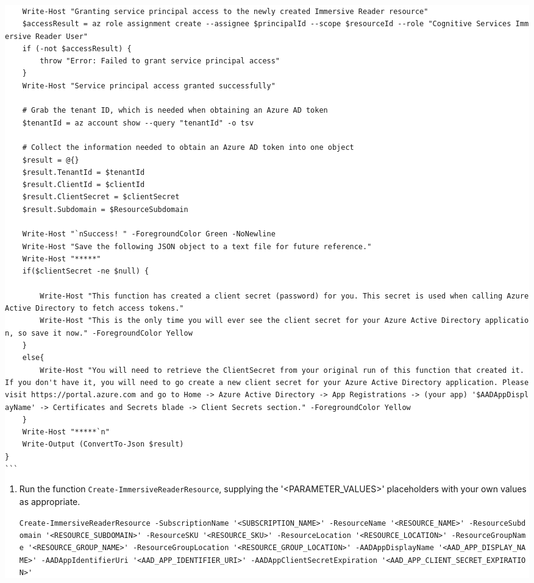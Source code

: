         Write-Host "Granting service principal access to the newly created Immersive Reader resource"
        $accessResult = az role assignment create --assignee $principalId --scope $resourceId --role "Cognitive Services Immersive Reader User"
        if (-not $accessResult) {
            throw "Error: Failed to grant service principal access"
        }
        Write-Host "Service principal access granted successfully"

        # Grab the tenant ID, which is needed when obtaining an Azure AD token
        $tenantId = az account show --query "tenantId" -o tsv

        # Collect the information needed to obtain an Azure AD token into one object
        $result = @{}
        $result.TenantId = $tenantId
        $result.ClientId = $clientId
        $result.ClientSecret = $clientSecret
        $result.Subdomain = $ResourceSubdomain

        Write-Host "`nSuccess! " -ForegroundColor Green -NoNewline
        Write-Host "Save the following JSON object to a text file for future reference."
        Write-Host "*****"
        if($clientSecret -ne $null) {

            Write-Host "This function has created a client secret (password) for you. This secret is used when calling Azure Active Directory to fetch access tokens."
            Write-Host "This is the only time you will ever see the client secret for your Azure Active Directory application, so save it now." -ForegroundColor Yellow
        }
        else{
            Write-Host "You will need to retrieve the ClientSecret from your original run of this function that created it. If you don't have it, you will need to go create a new client secret for your Azure Active Directory application. Please visit https://portal.azure.com and go to Home -> Azure Active Directory -> App Registrations -> (your app) '$AADAppDisplayName' -> Certificates and Secrets blade -> Client Secrets section." -ForegroundColor Yellow
        }
        Write-Host "*****`n"
        Write-Output (ConvertTo-Json $result)
    }
    ```

1. Run the function `Create-ImmersiveReaderResource`, supplying the '<PARAMETER_VALUES>' placeholders with your own values as appropriate.

    ```azurepowershell-interactive
    Create-ImmersiveReaderResource -SubscriptionName '<SUBSCRIPTION_NAME>' -ResourceName '<RESOURCE_NAME>' -ResourceSubdomain '<RESOURCE_SUBDOMAIN>' -ResourceSKU '<RESOURCE_SKU>' -ResourceLocation '<RESOURCE_LOCATION>' -ResourceGroupName '<RESOURCE_GROUP_NAME>' -ResourceGroupLocation '<RESOURCE_GROUP_LOCATION>' -AADAppDisplayName '<AAD_APP_DISPLAY_NAME>' -AADAppIdentifierUri '<AAD_APP_IDENTIFIER_URI>' -AADAppClientSecretExpiration '<AAD_APP_CLIENT_SECRET_EXPIRATION>'
    ```
